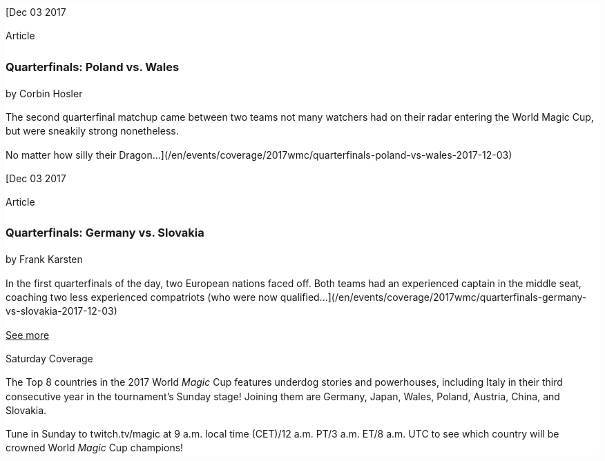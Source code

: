 
[Dec
03
2017




Article



### Quarterfinals: Poland vs. Wales


by Corbin Hosler




 The second quarterfinal matchup came between two teams not many watchers had on their radar entering the World Magic Cup, but were sneakily strong nonetheless.

No matter how silly their Dragon...](/en/events/coverage/2017wmc/quarterfinals-poland-vs-wales-2017-12-03)


[Dec
03
2017




Article



### Quarterfinals: Germany vs. Slovakia


by Frank Karsten




 In the first quarterfinals of the day, two European nations faced off. Both teams had an experienced captain in the middle seat, coaching two less experienced compatriots (who were now qualified...](/en/events/coverage/2017wmc/quarterfinals-germany-vs-slovakia-2017-12-03)



[See more](javascript:void(0);)






Saturday Coverage



The Top 8 countries in the 2017 World *Magic* Cup features underdog stories and powerhouses, including Italy in their third consecutive year in the tournament’s Sunday stage! Joining them are Germany, Japan, Wales, Poland, Austria, China, and Slovakia.


Tune in Sunday to twitch.tv/magic at 9 a.m. local time (CET)/12 a.m. PT/3 a.m. ET/8 a.m. UTC to see which country will be crowned World *Magic* Cup champions!
